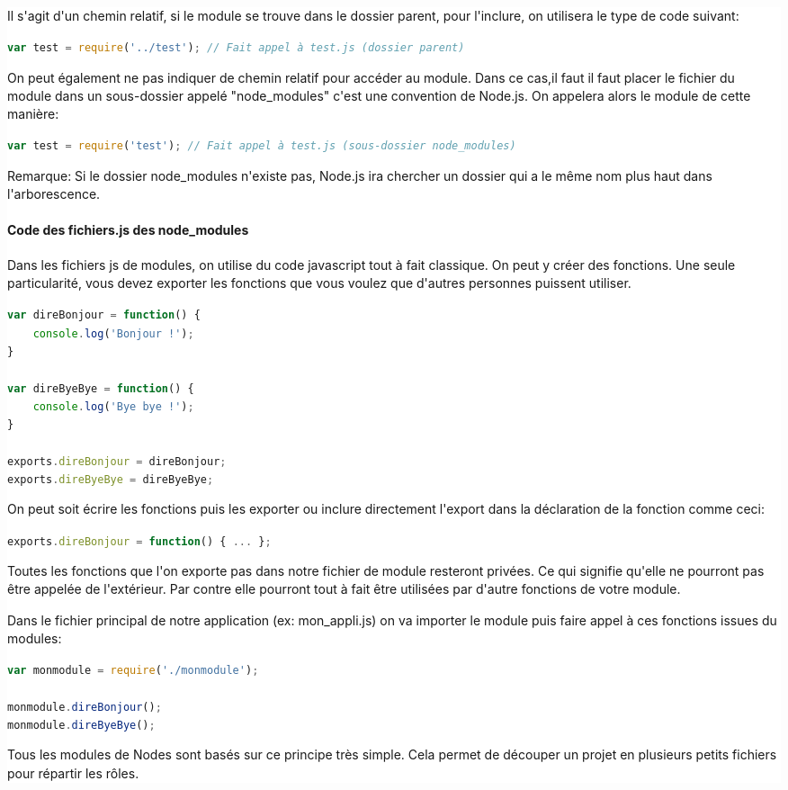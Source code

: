 Il s'agit d'un chemin relatif, si le module se trouve dans le dossier parent, pour l'inclure, on utilisera le type de code suivant:

```javaScript
var test = require('../test'); // Fait appel à test.js (dossier parent)
```
On peut également ne pas indiquer de chemin relatif pour accéder au module. Dans ce cas,il faut il faut placer le fichier du module dans un sous-dossier appelé "node_modules" c'est une convention de Node.js. On appelera alors le module de cette manière:

```javaScript
var test = require('test'); // Fait appel à test.js (sous-dossier node_modules)
```

Remarque: Si le dossier node_modules n'existe pas, Node.js ira chercher un dossier qui a le même nom plus haut dans l'arborescence.

#### Code des fichiers.js des node_modules

Dans les fichiers js de modules, on utilise du code javascript tout à fait classique. On peut y créer des fonctions. Une seule particularité, vous devez exporter les fonctions que vous voulez que d'autres personnes puissent utiliser.

```javaScript
var direBonjour = function() {
    console.log('Bonjour !');
}

var direByeBye = function() {
    console.log('Bye bye !');
}

exports.direBonjour = direBonjour;
exports.direByeBye = direByeBye;
```

On peut soit écrire les fonctions puis les exporter ou inclure directement l'export dans la déclaration de la fonction comme ceci:

```javaScript
exports.direBonjour = function() { ... };
```

Toutes les fonctions que l'on exporte pas dans notre fichier de module resteront privées. Ce qui signifie qu'elle ne pourront pas être appelée de l'extérieur. Par contre elle pourront tout à fait être utilisées par d'autre fonctions de votre module.

Dans le fichier principal de notre application (ex: mon_appli.js) on va importer le module puis faire appel à ces fonctions issues du modules:

```javaScript
var monmodule = require('./monmodule');

monmodule.direBonjour();
monmodule.direByeBye();
```
Tous les modules de Nodes sont basés sur ce principe très simple. Cela permet de découper un projet en plusieurs petits fichiers pour répartir les rôles.
